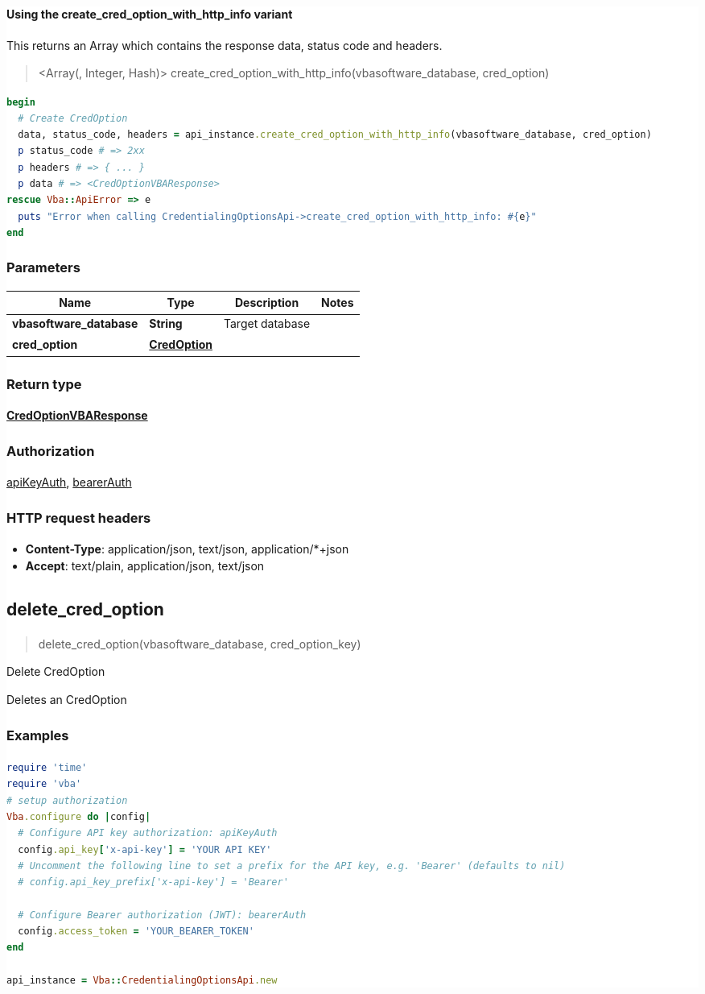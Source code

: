 #### Using the create_cred_option_with_http_info variant

This returns an Array which contains the response data, status code and headers.

> <Array(<CredOptionVBAResponse>, Integer, Hash)> create_cred_option_with_http_info(vbasoftware_database, cred_option)

```ruby
begin
  # Create CredOption
  data, status_code, headers = api_instance.create_cred_option_with_http_info(vbasoftware_database, cred_option)
  p status_code # => 2xx
  p headers # => { ... }
  p data # => <CredOptionVBAResponse>
rescue Vba::ApiError => e
  puts "Error when calling CredentialingOptionsApi->create_cred_option_with_http_info: #{e}"
end
```

### Parameters

| Name | Type | Description | Notes |
| ---- | ---- | ----------- | ----- |
| **vbasoftware_database** | **String** | Target database |  |
| **cred_option** | [**CredOption**](CredOption.md) |  |  |

### Return type

[**CredOptionVBAResponse**](CredOptionVBAResponse.md)

### Authorization

[apiKeyAuth](../README.md#apiKeyAuth), [bearerAuth](../README.md#bearerAuth)

### HTTP request headers

- **Content-Type**: application/json, text/json, application/*+json
- **Accept**: text/plain, application/json, text/json


## delete_cred_option

> delete_cred_option(vbasoftware_database, cred_option_key)

Delete CredOption

Deletes an CredOption

### Examples

```ruby
require 'time'
require 'vba'
# setup authorization
Vba.configure do |config|
  # Configure API key authorization: apiKeyAuth
  config.api_key['x-api-key'] = 'YOUR API KEY'
  # Uncomment the following line to set a prefix for the API key, e.g. 'Bearer' (defaults to nil)
  # config.api_key_prefix['x-api-key'] = 'Bearer'

  # Configure Bearer authorization (JWT): bearerAuth
  config.access_token = 'YOUR_BEARER_TOKEN'
end

api_instance = Vba::CredentialingOptionsApi.new
```